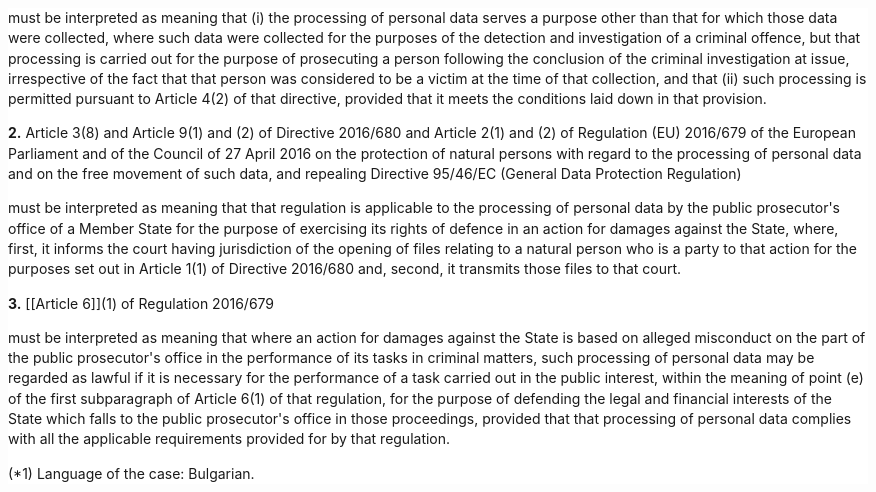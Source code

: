 must be interpreted as meaning that (i) the processing of personal data serves a purpose other than that for which those data were collected, where such data were collected for the purposes of the detection and investigation of a criminal offence, but that processing is carried out for the purpose of prosecuting a person following the conclusion of the criminal investigation at issue, irrespective of the fact that that person was considered to be a victim at the time of that collection, and that (ii) such processing is permitted pursuant to Article 4(2) of that directive, provided that it meets the conditions laid down in that provision.

**2.** Article 3(8) and Article 9(1) and (2) of Directive 2016/680 and Article 2(1) and (2) of Regulation (EU) 2016/679 of the European Parliament and of the Council of 27 April 2016 on the protection of natural persons with regard to the processing of personal data and on the free movement of such data, and repealing Directive 95/46/EC (General Data Protection Regulation)

must be interpreted as meaning that that regulation is applicable to the processing of personal data by the public prosecutor's office of a Member State for the purpose of exercising its rights of defence in an action for damages against the State, where, first, it informs the court having jurisdiction of the opening of files relating to a natural person who is a party to that action for the purposes set out in Article 1(1) of Directive 2016/680 and, second, it transmits those files to that court.

**3.** [[Article 6]](1\) of Regulation 2016/679

must be interpreted as meaning that where an action for damages against the State is based on alleged misconduct on the part of the public prosecutor's office in the performance of its tasks in criminal matters, such processing of personal data may be regarded as lawful if it is necessary for the performance of a task carried out in the public interest, within the meaning of point (e) of the first subparagraph of Article 6(1) of that regulation, for the purpose of defending the legal and financial interests of the State which falls to the public prosecutor's office in those proceedings, provided that that processing of personal data complies with all the applicable requirements provided for by that regulation.

(\*1) Language of the case: Bulgarian.
